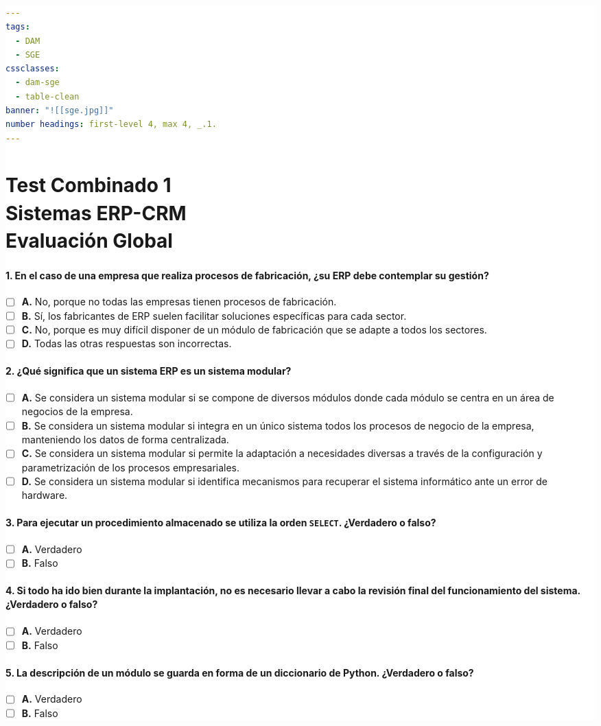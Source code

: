 ```yaml
---
tags:
  - DAM
  - SGE
cssclasses:
  - dam-sge
  - table-clean
banner: "![[sge.jpg]]"
number headings: first-level 4, max 4, _.1.
---
```


# **Test Combinado 1** <br>Sistemas ERP-CRM <br>Evaluación Global

#### 1. En el caso de una empresa que realiza procesos de fabricación, ¿su ERP debe contemplar su gestión?  
- [ ] **A.** No, porque no todas las empresas tienen procesos de fabricación.
- [ ] **B.** Sí, los fabricantes de ERP suelen facilitar soluciones específicas para cada sector.
- [ ] **C.** No, porque es muy difícil disponer de un módulo de fabricación que se adapte a todos los sectores.
- [ ] **D.** Todas las otras respuestas son incorrectas.

#### 2. ¿Qué significa que un sistema ERP es un sistema modular?
- [ ] **A.** Se considera un sistema modular si se compone de diversos módulos donde cada módulo se centra en un área de negocios de la empresa.
- [ ] **B.** Se considera un sistema modular si integra en un único sistema todos los procesos de negocio de la empresa, manteniendo los datos de forma centralizada.
- [ ] **C.** Se considera un sistema modular si permite la adaptación a necesidades diversas a través de la configuración y parametrización de los procesos empresariales.
- [ ] **D.** Se considera un sistema modular si identifica mecanismos para recuperar el sistema informático ante un error de hardware.

#### 3. Para ejecutar un procedimiento almacenado se utiliza la orden `SELECT`. ¿Verdadero o falso?
- [ ] **A.** Verdadero
- [ ] **B.** Falso

#### 4. Si todo ha ido bien durante la implantación, no es necesario llevar a cabo la revisión final del funcionamiento del sistema. ¿Verdadero o falso?
- [ ] **A.** Verdadero
- [ ] **B.** Falso

#### 5. La descripción de un módulo se guarda en forma de un diccionario de Python. ¿Verdadero o falso?
- [ ] **A.** Verdadero
- [ ] **B.** Falso
